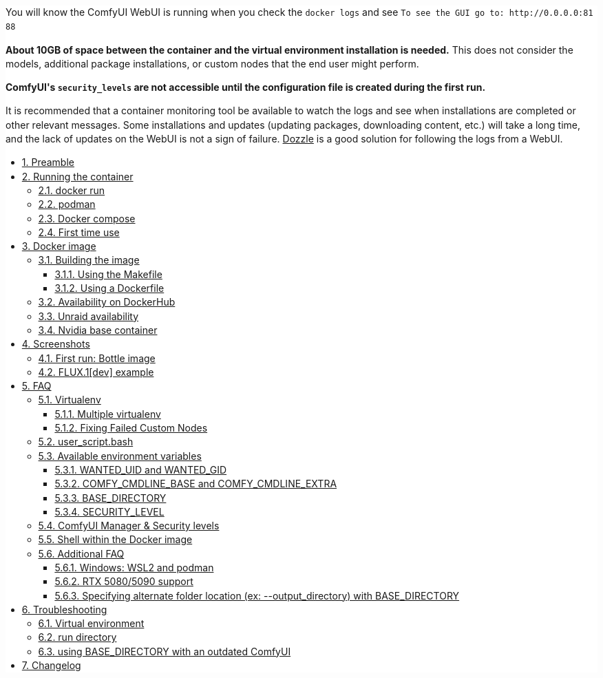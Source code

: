 You will know the ComfyUI WebUI is running when you check the `docker logs` and see `To see the GUI go to: http://0.0.0.0:8188`

**About 10GB of space between the container and the virtual environment installation is needed.**
This does not consider the models, additional package installations, or custom nodes that the end user might perform.

**ComfyUI's `security_levels` are not accessible until the configuration file is created during the first run.**

It is recommended that a container monitoring tool be available to watch the logs and see when installations are completed or other relevant messages. Some installations and updates (updating packages, downloading content, etc.) will take a long time, and the lack of updates on the WebUI is not a sign of failure.
[Dozzle](https://github.com/amir20/dozzle) is a good solution for following the logs from a WebUI.


- [1. Preamble](#1-preamble)
- [2. Running the container](#2-running-the-container)
  - [2.1. docker run](#21-docker-run)
  - [2.2. podman](#22-podman)
  - [2.3. Docker compose](#23-docker-compose)
  - [2.4. First time use](#24-first-time-use)
- [3. Docker image](#3-docker-image)
  - [3.1. Building the image](#31-building-the-image)
    - [3.1.1. Using the Makefile](#311-using-the-makefile)
    - [3.1.2. Using a Dockerfile](#312-using-a-dockerfile)
  - [3.2. Availability on DockerHub](#32-availability-on-dockerhub)
  - [3.3. Unraid availability](#33-unraid-availability)
  - [3.4. Nvidia base container](#34-nvidia-base-container)
- [4. Screenshots](#4-screenshots)
  - [4.1. First run: Bottle image](#41-first-run-bottle-image)
  - [4.2. FLUX.1\[dev\] example](#42-flux1dev-example)
- [5. FAQ](#5-faq)
  - [5.1. Virtualenv](#51-virtualenv)
    - [5.1.1. Multiple virtualenv](#511-multiple-virtualenv)
    - [5.1.2. Fixing Failed Custom Nodes](#512-fixing-failed-custom-nodes)
  - [5.2. user\_script.bash](#52-user_scriptbash)
  - [5.3. Available environment variables](#53-available-environment-variables)
    - [5.3.1. WANTED\_UID and WANTED\_GID](#531-wanted_uid-and-wanted_gid)
    - [5.3.2. COMFY\_CMDLINE\_BASE and COMFY\_CMDLINE\_EXTRA](#532-comfy_cmdline_base-and-comfy_cmdline_extra)
    - [5.3.3. BASE\_DIRECTORY](#533-base_directory)
    - [5.3.4. SECURITY\_LEVEL](#534-security_level)
  - [5.4. ComfyUI Manager \& Security levels](#54-comfyui-manager--security-levels)
  - [5.5. Shell within the Docker image](#55-shell-within-the-docker-image)
  - [5.6. Additional FAQ](#56-additional-faq)
    - [5.6.1. Windows: WSL2 and podman](#561-windows-wsl2-and-podman)
    - [5.6.2. RTX 5080/5090 support](#562-rtx-50805090-support)
    - [5.6.3. Specifying alternate folder location (ex: --output\_directory) with BASE\_DIRECTORY](#563-specifying-alternate-folder-location-ex---output_directory-with-base_directory)
- [6. Troubleshooting](#6-troubleshooting)
  - [6.1. Virtual environment](#61-virtual-environment)
  - [6.2. run directory](#62-run-directory)
  - [6.3. using BASE\_DIRECTORY with an outdated ComfyUI](#63-using-base_directory-with-an-outdated-comfyui)
- [7. Changelog](#7-changelog)
